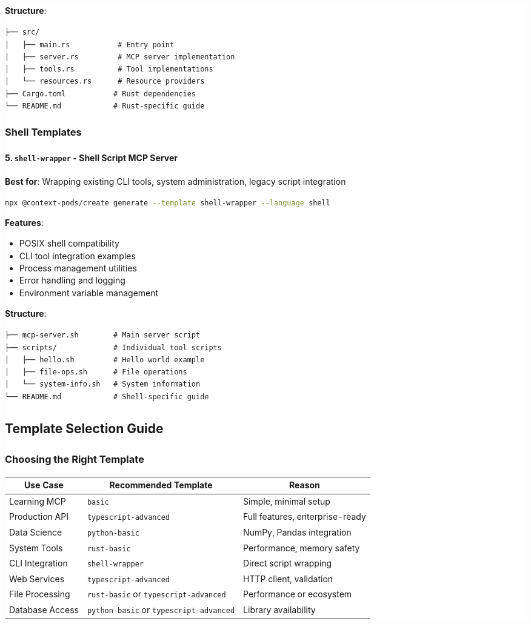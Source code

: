 **Structure**:

```
├── src/
│   ├── main.rs           # Entry point
│   ├── server.rs         # MCP server implementation
│   ├── tools.rs          # Tool implementations
│   └── resources.rs      # Resource providers
├── Cargo.toml           # Rust dependencies
└── README.md            # Rust-specific guide
```

### Shell Templates

#### 5. `shell-wrapper` - Shell Script MCP Server

**Best for**: Wrapping existing CLI tools, system administration, legacy script integration

```bash
npx @context-pods/create generate --template shell-wrapper --language shell
```

**Features**:

- POSIX shell compatibility
- CLI tool integration examples
- Process management utilities
- Error handling and logging
- Environment variable management

**Structure**:

```
├── mcp-server.sh        # Main server script
├── scripts/             # Individual tool scripts
│   ├── hello.sh         # Hello world example
│   ├── file-ops.sh      # File operations
│   └── system-info.sh   # System information
└── README.md            # Shell-specific guide
```

## Template Selection Guide

### Choosing the Right Template

| Use Case        | Recommended Template                    | Reason                          |
| --------------- | --------------------------------------- | ------------------------------- |
| Learning MCP    | `basic`                                 | Simple, minimal setup           |
| Production API  | `typescript-advanced`                   | Full features, enterprise-ready |
| Data Science    | `python-basic`                          | NumPy, Pandas integration       |
| System Tools    | `rust-basic`                            | Performance, memory safety      |
| CLI Integration | `shell-wrapper`                         | Direct script wrapping          |
| Web Services    | `typescript-advanced`                   | HTTP client, validation         |
| File Processing | `rust-basic` or `typescript-advanced`   | Performance or ecosystem        |
| Database Access | `python-basic` or `typescript-advanced` | Library availability            |
